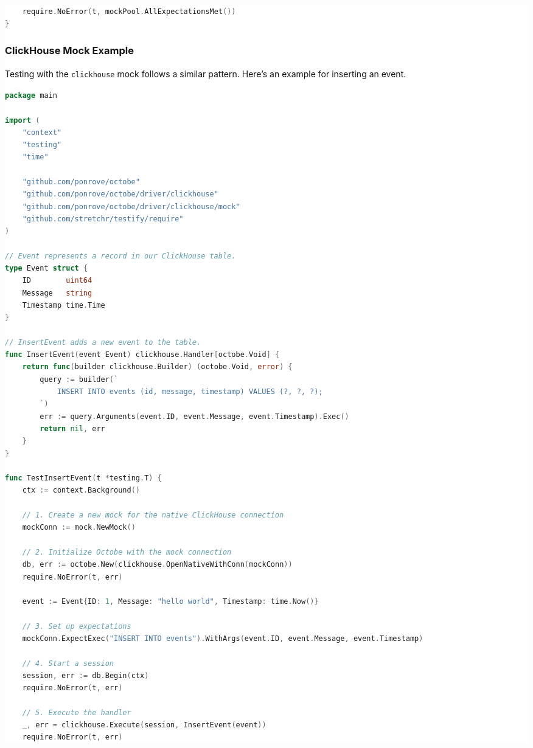 ```/dev/null/postgres_test.go
	require.NoError(t, mockPool.AllExpectationsMet())
}
```

### ClickHouse Mock Example

Testing with the `clickhouse` mock follows a similar pattern. Here’s an example for inserting an event.

```/dev/null/clickhouse_test.go
package main

import (
	"context"
	"testing"
	"time"

	"github.com/ponrove/octobe"
	"github.com/ponrove/octobe/driver/clickhouse"
	"github.com/ponrove/octobe/driver/clickhouse/mock"
	"github.com/stretchr/testify/require"
)

// Event represents a record in our ClickHouse table.
type Event struct {
	ID        uint64
	Message   string
	Timestamp time.Time
}

// InsertEvent adds a new event to the table.
func InsertEvent(event Event) clickhouse.Handler[octobe.Void] {
	return func(builder clickhouse.Builder) (octobe.Void, error) {
		query := builder(`
			INSERT INTO events (id, message, timestamp) VALUES (?, ?, ?);
		`)
		err := query.Arguments(event.ID, event.Message, event.Timestamp).Exec()
		return nil, err
	}
}

func TestInsertEvent(t *testing.T) {
	ctx := context.Background()

	// 1. Create a new mock for the native ClickHouse connection
	mockConn := mock.NewMock()

	// 2. Initialize Octobe with the mock connection
	db, err := octobe.New(clickhouse.OpenNativeWithConn(mockConn))
	require.NoError(t, err)

	event := Event{ID: 1, Message: "hello world", Timestamp: time.Now()}

	// 3. Set up expectations
	mockConn.ExpectExec("INSERT INTO events").WithArgs(event.ID, event.Message, event.Timestamp)

	// 4. Start a session
	session, err := db.Begin(ctx)
	require.NoError(t, err)

	// 5. Execute the handler
	_, err = clickhouse.Execute(session, InsertEvent(event))
	require.NoError(t, err)

```